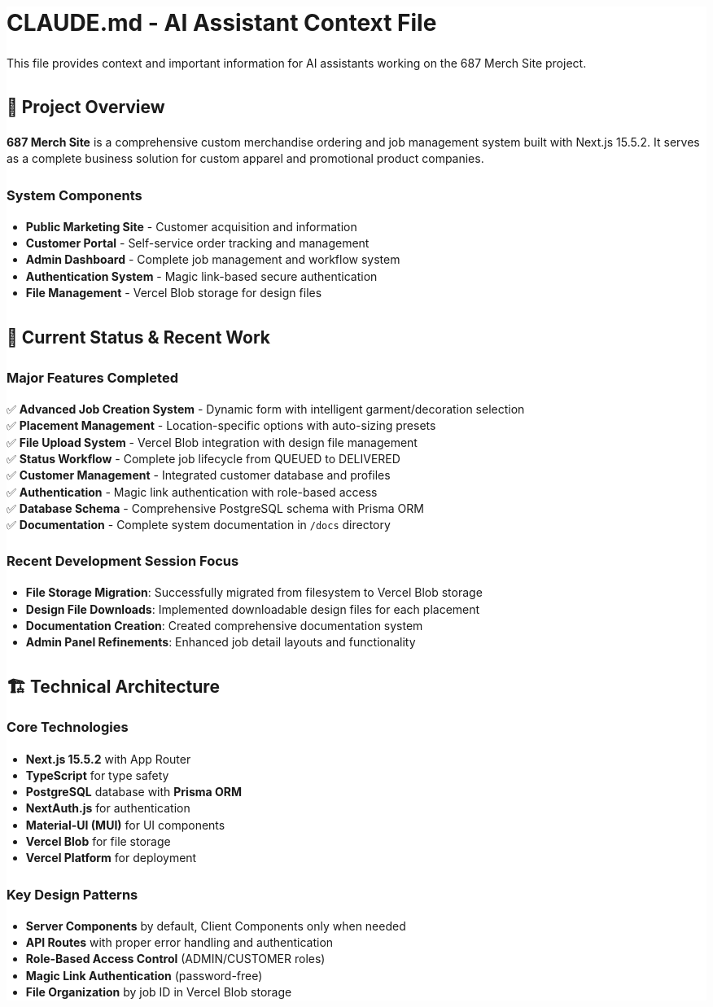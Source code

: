 # CLAUDE.md - AI Assistant Context File

This file provides context and important information for AI assistants working on the 687 Merch Site project.

## 🏢 Project Overview

**687 Merch Site** is a comprehensive custom merchandise ordering and job management system built with Next.js 15.5.2. It serves as a complete business solution for custom apparel and promotional product companies.

### System Components
- **Public Marketing Site** - Customer acquisition and information
- **Customer Portal** - Self-service order tracking and management  
- **Admin Dashboard** - Complete job management and workflow system
- **Authentication System** - Magic link-based secure authentication
- **File Management** - Vercel Blob storage for design files

## 🎯 Current Status & Recent Work

### Major Features Completed
✅ **Advanced Job Creation System** - Dynamic form with intelligent garment/decoration selection  
✅ **Placement Management** - Location-specific options with auto-sizing presets  
✅ **File Upload System** - Vercel Blob integration with design file management  
✅ **Status Workflow** - Complete job lifecycle from QUEUED to DELIVERED  
✅ **Customer Management** - Integrated customer database and profiles  
✅ **Authentication** - Magic link authentication with role-based access  
✅ **Database Schema** - Comprehensive PostgreSQL schema with Prisma ORM  
✅ **Documentation** - Complete system documentation in `/docs` directory  

### Recent Development Session Focus
- **File Storage Migration**: Successfully migrated from filesystem to Vercel Blob storage
- **Design File Downloads**: Implemented downloadable design files for each placement
- **Documentation Creation**: Created comprehensive documentation system
- **Admin Panel Refinements**: Enhanced job detail layouts and functionality

## 🏗️ Technical Architecture

### Core Technologies
- **Next.js 15.5.2** with App Router
- **TypeScript** for type safety
- **PostgreSQL** database with **Prisma ORM**
- **NextAuth.js** for authentication
- **Material-UI (MUI)** for UI components
- **Vercel Blob** for file storage
- **Vercel Platform** for deployment

### Key Design Patterns
- **Server Components** by default, Client Components only when needed
- **API Routes** with proper error handling and authentication
- **Role-Based Access Control** (ADMIN/CUSTOMER roles)
- **Magic Link Authentication** (password-free)
- **File Organization** by job ID in Vercel Blob storage

